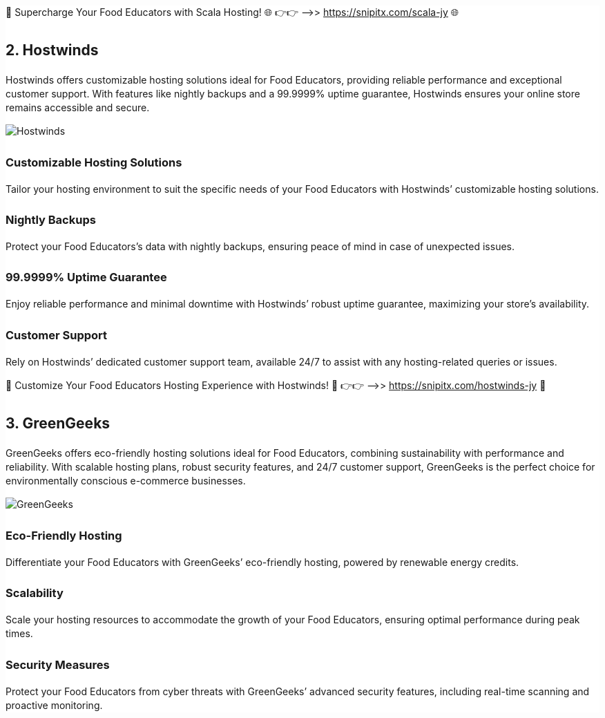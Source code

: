 🚀 Supercharge Your Food Educators with Scala Hosting! 🌐
👉👉 -->> https://snipitx.com/scala-jy 🌐

## 2. Hostwinds

Hostwinds offers customizable hosting solutions ideal for Food Educators, providing reliable performance and exceptional customer support. With features like nightly backups and a 99.9999% uptime guarantee, Hostwinds ensures your online store remains accessible and secure.

![Hostwinds](https://i.imgur.com/53aSNXx.jpeg "Hostwinds Hosting")

### Customizable Hosting Solutions
Tailor your hosting environment to suit the specific needs of your Food Educators with Hostwinds’ customizable hosting solutions.

### Nightly Backups
Protect your Food Educators’s data with nightly backups, ensuring peace of mind in case of unexpected issues.

### 99.9999% Uptime Guarantee
Enjoy reliable performance and minimal downtime with Hostwinds’ robust uptime guarantee, maximizing your store’s availability.

### Customer Support
Rely on Hostwinds’ dedicated customer support team, available 24/7 to assist with any hosting-related queries or issues.

🌟 Customize Your Food Educators Hosting Experience with Hostwinds! 🚀
👉👉 -->> https://snipitx.com/hostwinds-jy 🚀


## 3. GreenGeeks

GreenGeeks offers eco-friendly hosting solutions ideal for Food Educators, combining sustainability with performance and reliability. With scalable hosting plans, robust security features, and 24/7 customer support, GreenGeeks is the perfect choice for environmentally conscious e-commerce businesses.

![GreenGeeks](https://i.imgur.com/eEwuntu.jpg "GreenGeeks Hosting")

### Eco-Friendly Hosting
Differentiate your Food Educators with GreenGeeks’ eco-friendly hosting, powered by renewable energy credits.

### Scalability
Scale your hosting resources to accommodate the growth of your Food Educators, ensuring optimal performance during peak times.

### Security Measures
Protect your Food Educators from cyber threats with GreenGeeks’ advanced security features, including real-time scanning and proactive monitoring.
